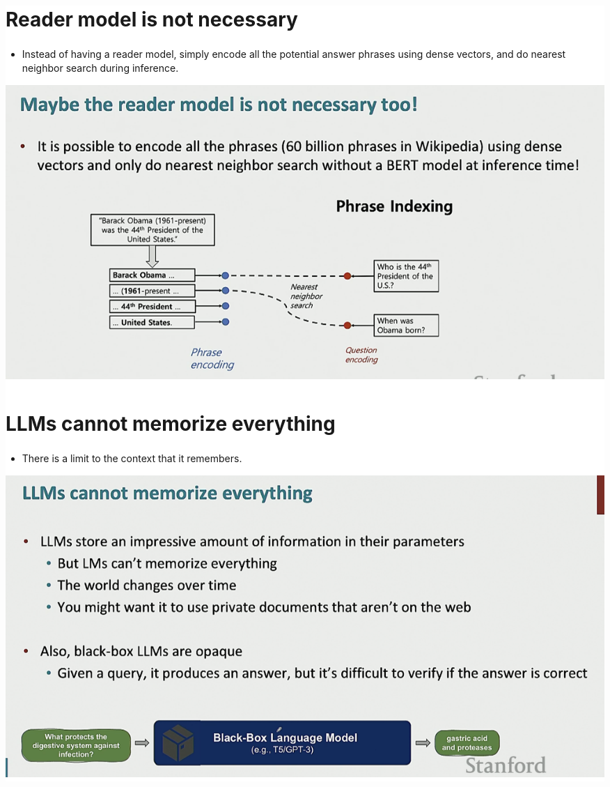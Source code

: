 # Reader model is not necessary

- Instead of having a reader model, simply encode all the potential answer phrases using dense vectors, and do nearest neighbor search during inference.

![Untitled 36 17.png](../../attachments/Untitled%2036%2017.png)

# LLMs cannot memorize everything

- There is a limit to the context that it remembers.

![Untitled 37 17.png](../../attachments/Untitled%2037%2017.png)
